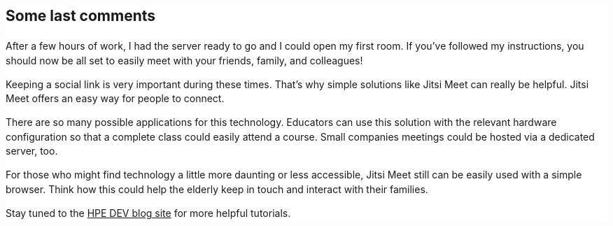 ## Some last comments

After a few hours of work, I had the server ready to go and I could open my first room. If you’ve followed my instructions, you should now be all set to easily meet with your friends, family, and colleagues! 

Keeping a social link is very important during these times. That’s why simple solutions like Jitsi Meet can really be helpful. Jitsi Meet offers an easy way for people to connect. 

There are so many possible applications for this technology. Educators can use this solution with the relevant hardware configuration so that a complete class could easily attend a course. Small companies meetings could be hosted via a dedicated server, too. 

For those who might find technology a little more daunting or less accessible, Jitsi Meet still can be easily used with a simple browser. Think how this could help the elderly keep in touch and interact with their families.

Stay tuned to the [HPE DEV blog site](https://developer.hpe.com/blog) for more helpful tutorials.
